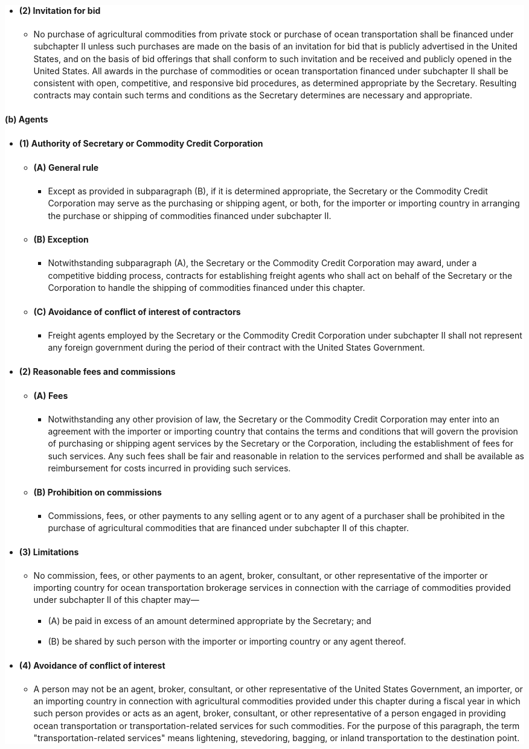 * #### (2) Invitation for bid
  * No purchase of agricultural commodities from private stock or purchase of ocean transportation shall be financed under subchapter II unless such purchases are made on the basis of an invitation for bid that is publicly advertised in the United States, and on the basis of bid offerings that shall conform to such invitation and be received and publicly opened in the United States. All awards in the purchase of commodities or ocean transportation financed under subchapter II shall be consistent with open, competitive, and responsive bid procedures, as determined appropriate by the Secretary. Resulting contracts may contain such terms and conditions as the Secretary determines are necessary and appropriate.

#### (b) Agents
* #### (1) Authority of Secretary or Commodity Credit Corporation
  * #### (A) General rule
    * Except as provided in subparagraph (B), if it is determined appropriate, the Secretary or the Commodity Credit Corporation may serve as the purchasing or shipping agent, or both, for the importer or importing country in arranging the purchase or shipping of commodities financed under subchapter II.

  * #### (B) Exception
    * Notwithstanding subparagraph (A), the Secretary or the Commodity Credit Corporation may award, under a competitive bidding process, contracts for establishing freight agents who shall act on behalf of the Secretary or the Corporation to handle the shipping of commodities financed under this chapter.

  * #### (C) Avoidance of conflict of interest of contractors
    * Freight agents employed by the Secretary or the Commodity Credit Corporation under subchapter II shall not represent any foreign government during the period of their contract with the United States Government.

* #### (2) Reasonable fees and commissions
  * #### (A) Fees
    * Notwithstanding any other provision of law, the Secretary or the Commodity Credit Corporation may enter into an agreement with the importer or importing country that contains the terms and conditions that will govern the provision of purchasing or shipping agent services by the Secretary or the Corporation, including the establishment of fees for such services. Any such fees shall be fair and reasonable in relation to the services performed and shall be available as reimbursement for costs incurred in providing such services.

  * #### (B) Prohibition on commissions
    * Commissions, fees, or other payments to any selling agent or to any agent of a purchaser shall be prohibited in the purchase of agricultural commodities that are financed under subchapter II of this chapter.

* #### (3) Limitations
  * No commission, fees, or other payments to an agent, broker, consultant, or other representative of the importer or importing country for ocean transportation brokerage services in connection with the carriage of commodities provided under subchapter II of this chapter may—

    * (A) be paid in excess of an amount determined appropriate by the Secretary; and

    * (B) be shared by such person with the importer or importing country or any agent thereof.

* #### (4) Avoidance of conflict of interest
  * A person may not be an agent, broker, consultant, or other representative of the United States Government, an importer, or an importing country in connection with agricultural commodities provided under this chapter during a fiscal year in which such person provides or acts as an agent, broker, consultant, or other representative of a person engaged in providing ocean transportation or transportation-related services for such commodities. For the purpose of this paragraph, the term "transportation-related services" means lightening, stevedoring, bagging, or inland transportation to the destination point.
